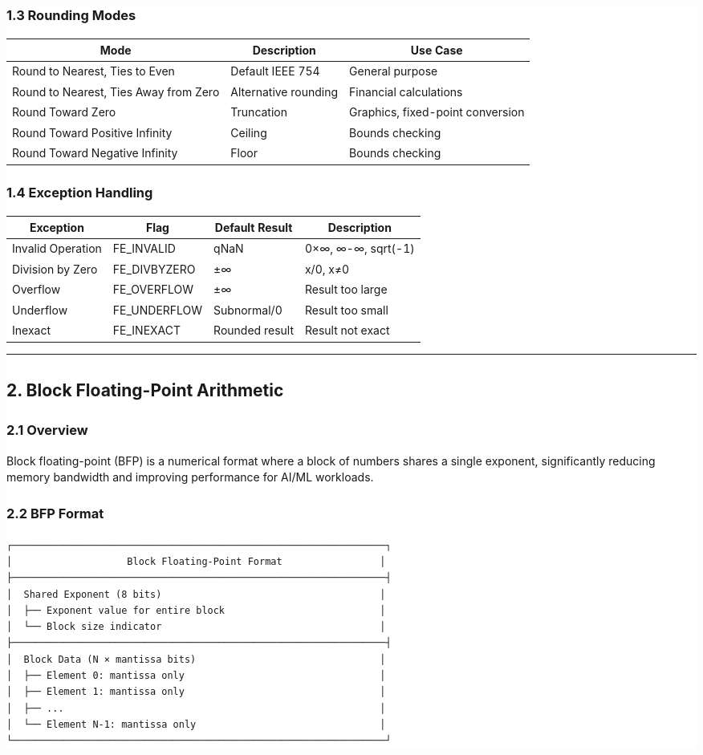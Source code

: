 ### 1.3 Rounding Modes

| Mode | Description | Use Case |
|------|-------------|----------|
| Round to Nearest, Ties to Even | Default IEEE 754 | General purpose |
| Round to Nearest, Ties Away from Zero | Alternative rounding | Financial calculations |
| Round Toward Zero | Truncation | Graphics, fixed-point conversion |
| Round Toward Positive Infinity | Ceiling | Bounds checking |
| Round Toward Negative Infinity | Floor | Bounds checking |

### 1.4 Exception Handling

| Exception | Flag | Default Result | Description |
|-----------|------|----------------|-------------|
| Invalid Operation | FE_INVALID | qNaN | 0×∞, ∞-∞, sqrt(-1) |
| Division by Zero | FE_DIVBYZERO | ±∞ | x/0, x≠0 |
| Overflow | FE_OVERFLOW | ±∞ | Result too large |
| Underflow | FE_UNDERFLOW | Subnormal/0 | Result too small |
| Inexact | FE_INEXACT | Rounded result | Result not exact |

---

## 2. Block Floating-Point Arithmetic

### 2.1 Overview

Block floating-point (BFP) is a numerical format where a block of numbers shares a single exponent, significantly reducing memory bandwidth and improving performance for AI/ML workloads.

### 2.2 BFP Format

```
┌─────────────────────────────────────────────────────────────────┐
│                    Block Floating-Point Format                 │
├─────────────────────────────────────────────────────────────────┤
│  Shared Exponent (8 bits)                                      │
│  ├── Exponent value for entire block                           │
│  └── Block size indicator                                      │
├─────────────────────────────────────────────────────────────────┤
│  Block Data (N × mantissa bits)                                │
│  ├── Element 0: mantissa only                                  │
│  ├── Element 1: mantissa only                                  │
│  ├── ...                                                       │
│  └── Element N-1: mantissa only                                │
└─────────────────────────────────────────────────────────────────┘
```
